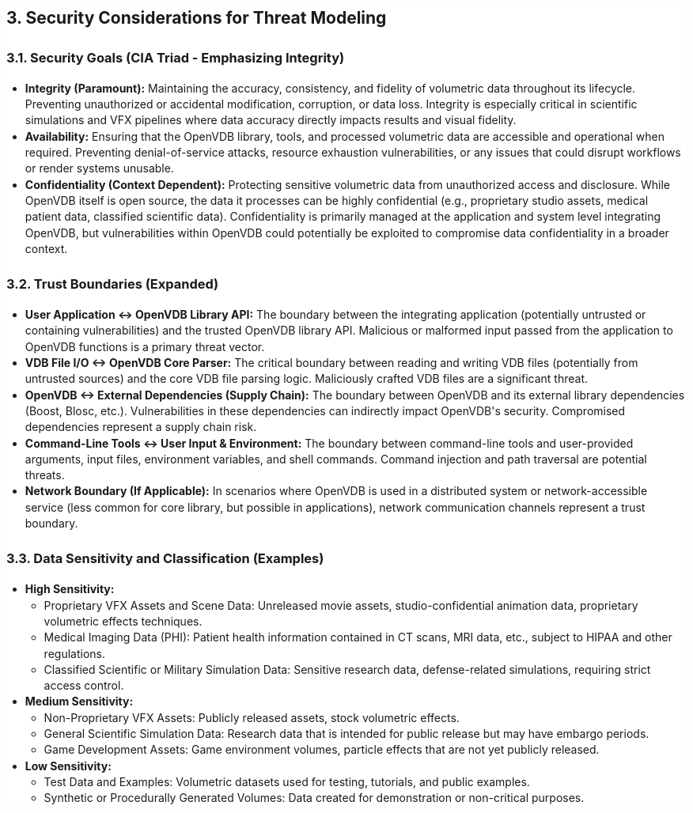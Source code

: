 ## 3. Security Considerations for Threat Modeling

### 3.1. Security Goals (CIA Triad - Emphasizing Integrity)

*   **Integrity (Paramount):** Maintaining the accuracy, consistency, and fidelity of volumetric data throughout its lifecycle. Preventing unauthorized or accidental modification, corruption, or data loss.  Integrity is especially critical in scientific simulations and VFX pipelines where data accuracy directly impacts results and visual fidelity.
*   **Availability:** Ensuring that the OpenVDB library, tools, and processed volumetric data are accessible and operational when required. Preventing denial-of-service attacks, resource exhaustion vulnerabilities, or any issues that could disrupt workflows or render systems unusable.
*   **Confidentiality (Context Dependent):** Protecting sensitive volumetric data from unauthorized access and disclosure. While OpenVDB itself is open source, the data it processes can be highly confidential (e.g., proprietary studio assets, medical patient data, classified scientific data). Confidentiality is primarily managed at the application and system level integrating OpenVDB, but vulnerabilities within OpenVDB could potentially be exploited to compromise data confidentiality in a broader context.

### 3.2. Trust Boundaries (Expanded)

*   **User Application <-> OpenVDB Library API:**  The boundary between the integrating application (potentially untrusted or containing vulnerabilities) and the trusted OpenVDB library API.  Malicious or malformed input passed from the application to OpenVDB functions is a primary threat vector.
*   **VDB File I/O <-> OpenVDB Core Parser:**  The critical boundary between reading and writing VDB files (potentially from untrusted sources) and the core VDB file parsing logic.  Maliciously crafted VDB files are a significant threat.
*   **OpenVDB <-> External Dependencies (Supply Chain):** The boundary between OpenVDB and its external library dependencies (Boost, Blosc, etc.). Vulnerabilities in these dependencies can indirectly impact OpenVDB's security.  Compromised dependencies represent a supply chain risk.
*   **Command-Line Tools <-> User Input & Environment:** The boundary between command-line tools and user-provided arguments, input files, environment variables, and shell commands.  Command injection and path traversal are potential threats.
*   **Network Boundary (If Applicable):** In scenarios where OpenVDB is used in a distributed system or network-accessible service (less common for core library, but possible in applications), network communication channels represent a trust boundary.

### 3.3. Data Sensitivity and Classification (Examples)

*   **High Sensitivity:**
    *   Proprietary VFX Assets and Scene Data: Unreleased movie assets, studio-confidential animation data, proprietary volumetric effects techniques.
    *   Medical Imaging Data (PHI): Patient health information contained in CT scans, MRI data, etc., subject to HIPAA and other regulations.
    *   Classified Scientific or Military Simulation Data: Sensitive research data, defense-related simulations, requiring strict access control.
*   **Medium Sensitivity:**
    *   Non-Proprietary VFX Assets: Publicly released assets, stock volumetric effects.
    *   General Scientific Simulation Data: Research data that is intended for public release but may have embargo periods.
    *   Game Development Assets: Game environment volumes, particle effects that are not yet publicly released.
*   **Low Sensitivity:**
    *   Test Data and Examples: Volumetric datasets used for testing, tutorials, and public examples.
    *   Synthetic or Procedurally Generated Volumes: Data created for demonstration or non-critical purposes.
